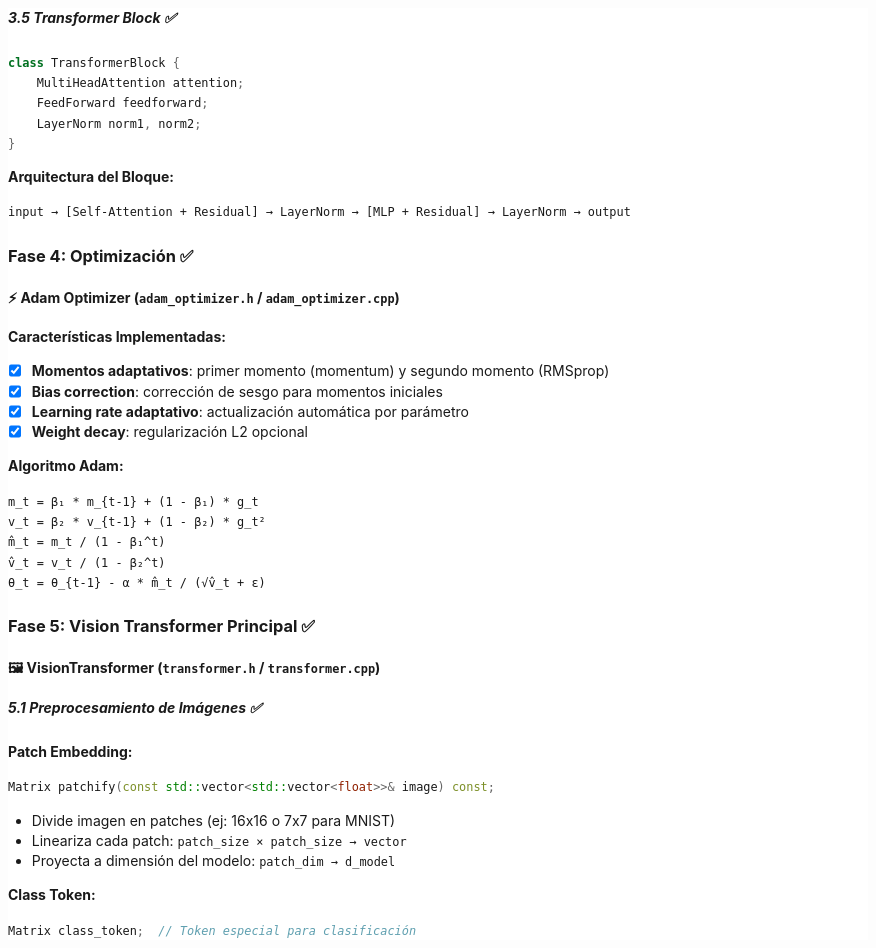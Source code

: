 ##### **3.5 Transformer Block** ✅

```cpp
class TransformerBlock {
    MultiHeadAttention attention;
    FeedForward feedforward;
    LayerNorm norm1, norm2;
}
```

**Arquitectura del Bloque:**

```
input → [Self-Attention + Residual] → LayerNorm → [MLP + Residual] → LayerNorm → output
```

### **Fase 4: Optimización** ✅

#### ⚡ Adam Optimizer (`adam_optimizer.h` / `adam_optimizer.cpp`)

**Características Implementadas:**

- [x] **Momentos adaptativos**: primer momento (momentum) y segundo momento (RMSprop)
- [x] **Bias correction**: corrección de sesgo para momentos iniciales
- [x] **Learning rate adaptativo**: actualización automática por parámetro
- [x] **Weight decay**: regularización L2 opcional

**Algoritmo Adam:**

```
m_t = β₁ * m_{t-1} + (1 - β₁) * g_t
v_t = β₂ * v_{t-1} + (1 - β₂) * g_t²
m̂_t = m_t / (1 - β₁^t)
v̂_t = v_t / (1 - β₂^t)
θ_t = θ_{t-1} - α * m̂_t / (√v̂_t + ε)
```

### **Fase 5: Vision Transformer Principal** ✅

#### 🖼️ VisionTransformer (`transformer.h` / `transformer.cpp`)

##### **5.1 Preprocesamiento de Imágenes** ✅

**Patch Embedding:**

```cpp
Matrix patchify(const std::vector<std::vector<float>>& image) const;
```

- Divide imagen en patches (ej: 16x16 o 7x7 para MNIST)
- Lineariza cada patch: `patch_size × patch_size → vector`
- Proyecta a dimensión del modelo: `patch_dim → d_model`

**Class Token:**

```cpp
Matrix class_token;  // Token especial para clasificación
```
